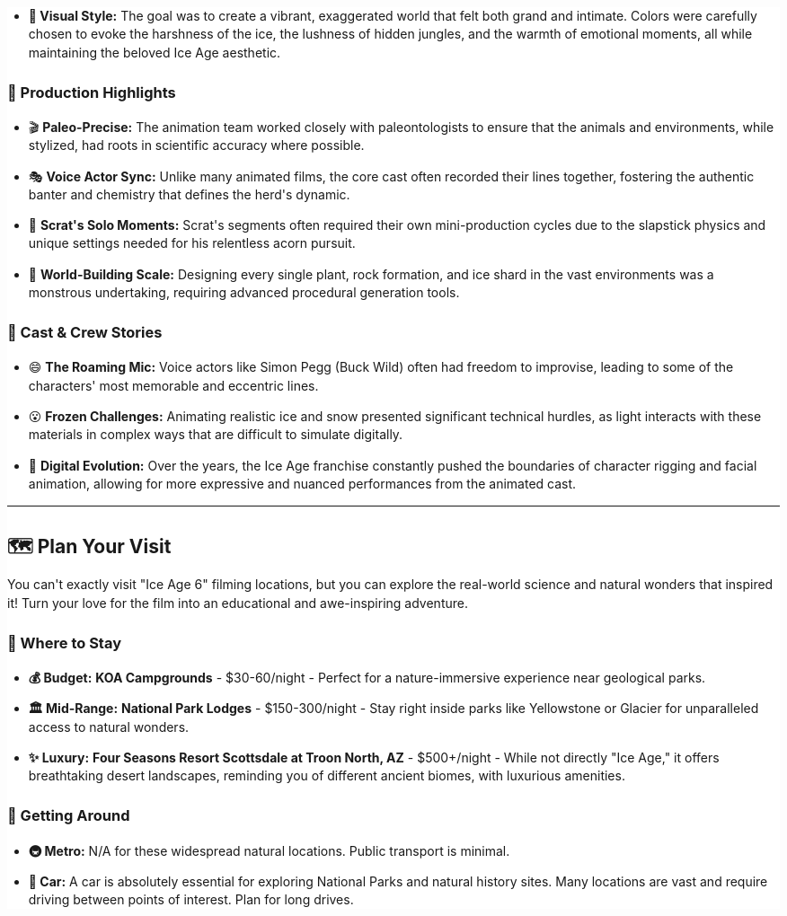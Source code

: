 - **🎨 Visual Style:** The goal was to create a vibrant, exaggerated world that felt both grand and intimate. Colors were carefully chosen to evoke the harshness of the ice, the lushness of hidden jungles, and the warmth of emotional moments, all while maintaining the beloved Ice Age aesthetic.

### 🎪 Production Highlights

- 🎬 **Paleo-Precise:** The animation team worked closely with paleontologists to ensure that the animals and environments, while stylized, had roots in scientific accuracy where possible.

- 🎭 **Voice Actor Sync:** Unlike many animated films, the core cast often recorded their lines together, fostering the authentic banter and chemistry that defines the herd's dynamic.

- 🎨 **Scrat's Solo Moments:** Scrat's segments often required their own mini-production cycles due to the slapstick physics and unique settings needed for his relentless acorn pursuit.

- 🎯 **World-Building Scale:** Designing every single plant, rock formation, and ice shard in the vast environments was a monstrous undertaking, requiring advanced procedural generation tools.

### 🌟 Cast & Crew Stories

- 😄 **The Roaming Mic:** Voice actors like Simon Pegg (Buck Wild) often had freedom to improvise, leading to some of the characters' most memorable and eccentric lines.

- 😮 **Frozen Challenges:** Animating realistic ice and snow presented significant technical hurdles, as light interacts with these materials in complex ways that are difficult to simulate digitally.

- 🎉 **Digital Evolution:** Over the years, the Ice Age franchise constantly pushed the boundaries of character rigging and facial animation, allowing for more expressive and nuanced performances from the animated cast.

---

## 🗺️ Plan Your Visit

You can't exactly visit "Ice Age 6" filming locations, but you can explore the real-world science and natural wonders that inspired it! Turn your love for the film into an educational and awe-inspiring adventure.

### 🏨 Where to Stay

- **💰 Budget:** **KOA Campgrounds** - $30-60/night - Perfect for a nature-immersive experience near geological parks.

- **🏛️ Mid-Range:** **National Park Lodges** - $150-300/night - Stay right inside parks like Yellowstone or Glacier for unparalleled access to natural wonders.

- **✨ Luxury:** **Four Seasons Resort Scottsdale at Troon North, AZ** - $500+/night - While not directly "Ice Age," it offers breathtaking desert landscapes, reminding you of different ancient biomes, with luxurious amenities.

### 🚗 Getting Around

- **🚇 Metro:** N/A for these widespread natural locations. Public transport is minimal.

- **🚗 Car:** A car is absolutely essential for exploring National Parks and natural history sites. Many locations are vast and require driving between points of interest. Plan for long drives.
